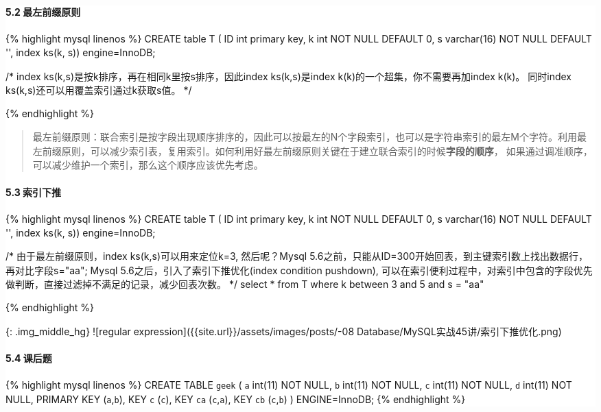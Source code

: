 #### 5.2 最左前缀原则

{% highlight mysql linenos %}
CREATE table T (
ID int primary key,
k int NOT NULL DEFAULT 0,
s varchar(16) NOT NULL DEFAULT '',
index ks(k, s))
engine=InnoDB;

/*
index ks(k,s)是按k排序，再在相同k里按s排序，因此index ks(k,s)是index k(k)的一个超集，你不需要再加index k(k)。 同时index ks(k,s)还可以用覆盖索引通过k获取s值。
*/

{% endhighlight %}

> 最左前缀原则：联合索引是按字段出现顺序排序的，因此可以按最左的N个字段索引，也可以是字符串索引的最左M个字符。利用最左前缀原则，可以减少索引表，复用索引。如何利用好最左前缀原则关键在于建立联合索引的时候**字段的顺序**， 如果通过调准顺序，可以减少维护一个索引，那么这个顺序应该优先考虑。

#### 5.3 索引下推

{% highlight mysql linenos %}
CREATE table T (
ID int primary key,
k int NOT NULL DEFAULT 0,
s varchar(16) NOT NULL DEFAULT '',
index ks(k, s))
engine=InnoDB;

/*
由于最左前缀原则，index ks(k,s)可以用来定位k=3, 然后呢？Mysql 5.6之前，只能从ID=300开始回表，到主键索引数上找出数据行，再对比字段s="aa"; Mysql 5.6之后，引入了索引下推优化(index condition pushdown), 可以在索引便利过程中，对索引中包含的字段优先做判断，直接过滤掉不满足的记录，减少回表次数。
*/
select * from T where k between 3 and 5 and s = "aa"

{% endhighlight %}

{: .img_middle_hg}
![regular expression]({{site.url}}/assets/images/posts/-08 Database/MySQL实战45讲/索引下推优化.png)

#### 5.4 课后题

{% highlight mysql linenos %}
CREATE TABLE `geek` (
  `a` int(11) NOT NULL,
  `b` int(11) NOT NULL,
  `c` int(11) NOT NULL,
  `d` int(11) NOT NULL,
  PRIMARY KEY (`a`,`b`),
  KEY `c` (`c`),
  KEY `ca` (`c`,`a`),
  KEY `cb` (`c`,`b`)
) ENGINE=InnoDB;
{% endhighlight %}
